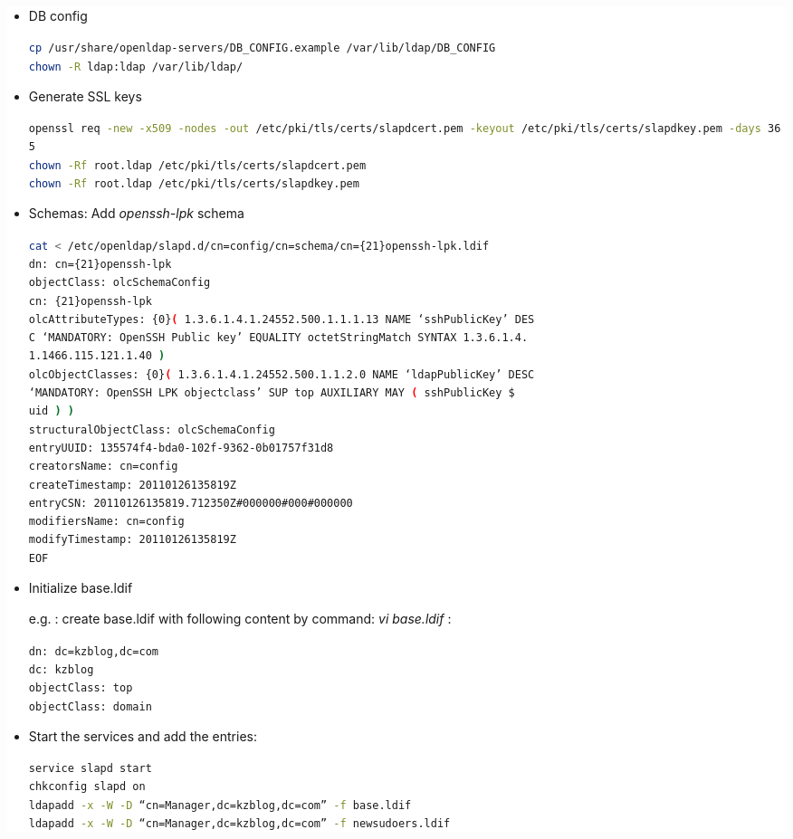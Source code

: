 - DB config

    ~~~bash
    cp /usr/share/openldap-servers/DB_CONFIG.example /var/lib/ldap/DB_CONFIG
    chown -R ldap:ldap /var/lib/ldap/
    ~~~
 
- Generate SSL keys

    ~~~bash
    openssl req -new -x509 -nodes -out /etc/pki/tls/certs/slapdcert.pem -keyout /etc/pki/tls/certs/slapdkey.pem -days 365
    chown -Rf root.ldap /etc/pki/tls/certs/slapdcert.pem
    chown -Rf root.ldap /etc/pki/tls/certs/slapdkey.pem
    ~~~

- Schemas: Add _openssh-lpk_ schema

    ~~~bash
    cat < /etc/openldap/slapd.d/cn=config/cn=schema/cn={21}openssh-lpk.ldif
    dn: cn={21}openssh-lpk
    objectClass: olcSchemaConfig
    cn: {21}openssh-lpk
    olcAttributeTypes: {0}( 1.3.6.1.4.1.24552.500.1.1.1.13 NAME ‘sshPublicKey’ DES
    C ‘MANDATORY: OpenSSH Public key’ EQUALITY octetStringMatch SYNTAX 1.3.6.1.4.
    1.1466.115.121.1.40 )
    olcObjectClasses: {0}( 1.3.6.1.4.1.24552.500.1.1.2.0 NAME ‘ldapPublicKey’ DESC
    ‘MANDATORY: OpenSSH LPK objectclass’ SUP top AUXILIARY MAY ( sshPublicKey $
    uid ) )
    structuralObjectClass: olcSchemaConfig
    entryUUID: 135574f4-bda0-102f-9362-0b01757f31d8
    creatorsName: cn=config
    createTimestamp: 20110126135819Z
    entryCSN: 20110126135819.712350Z#000000#000#000000
    modifiersName: cn=config
    modifyTimestamp: 20110126135819Z
    EOF
    ~~~

- Initialize base.ldif

    e.g. : create base.ldif with following content by command: _vi base.ldif_ :

    ~~~text
    dn: dc=kzblog,dc=com
    dc: kzblog
    objectClass: top
    objectClass: domain
    ~~~


- Start the services and add the entries:

    ~~~bash
    service slapd start
    chkconfig slapd on
    ldapadd -x -W -D “cn=Manager,dc=kzblog,dc=com” -f base.ldif
    ldapadd -x -W -D “cn=Manager,dc=kzblog,dc=com” -f newsudoers.ldif
    ~~~
